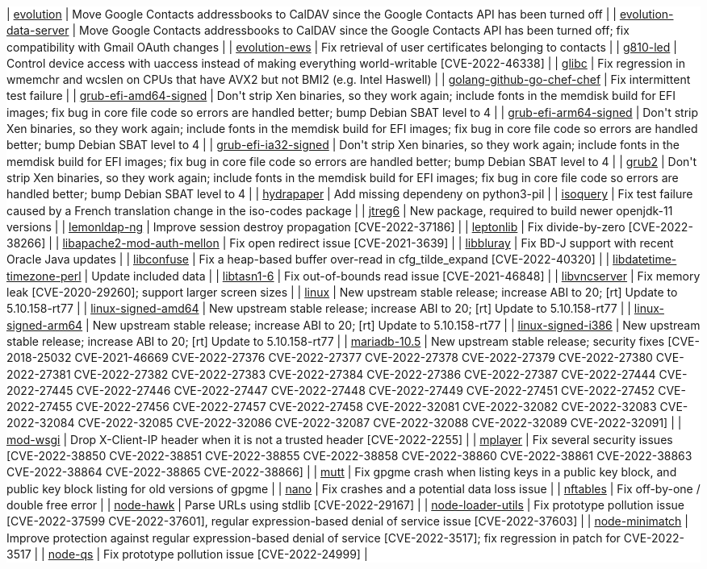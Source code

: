 | [evolution](https://packages.debian.org/src:evolution) | Move Google Contacts addressbooks to CalDAV since the Google Contacts API has been turned off |
| [evolution-data-server](https://packages.debian.org/src:evolution-data-server) | Move Google Contacts addressbooks to CalDAV since the Google Contacts API has been turned off; fix compatibility with Gmail OAuth changes |
| [evolution-ews](https://packages.debian.org/src:evolution-ews) | Fix retrieval of user certificates belonging to contacts |
| [g810-led](https://packages.debian.org/src:g810-led) | Control device access with uaccess instead of making everything world-writable [CVE-2022-46338] |
| [glibc](https://packages.debian.org/src:glibc) | Fix regression in wmemchr and wcslen on CPUs that have AVX2 but not BMI2 (e.g. Intel Haswell) |
| [golang-github-go-chef-chef](https://packages.debian.org/src:golang-github-go-chef-chef) | Fix intermittent test failure |
| [grub-efi-amd64-signed](https://packages.debian.org/src:grub-efi-amd64-signed) | Don't strip Xen binaries, so they work again; include fonts in the memdisk build for EFI images; fix bug in core file code so errors are handled better; bump Debian SBAT level to 4 |
| [grub-efi-arm64-signed](https://packages.debian.org/src:grub-efi-arm64-signed) | Don't strip Xen binaries, so they work again; include fonts in the memdisk build for EFI images; fix bug in core file code so errors are handled better; bump Debian SBAT level to 4 |
| [grub-efi-ia32-signed](https://packages.debian.org/src:grub-efi-ia32-signed) | Don't strip Xen binaries, so they work again; include fonts in the memdisk build for EFI images; fix bug in core file code so errors are handled better; bump Debian SBAT level to 4 |
| [grub2](https://packages.debian.org/src:grub2) | Don't strip Xen binaries, so they work again; include fonts in the memdisk build for EFI images; fix bug in core file code so errors are handled better; bump Debian SBAT level to 4 |
| [hydrapaper](https://packages.debian.org/src:hydrapaper) | Add missing dependeny on python3-pil |
| [isoquery](https://packages.debian.org/src:isoquery) | Fix test failure caused by a French translation change in the iso-codes package |
| [jtreg6](https://packages.debian.org/src:jtreg6) | New package, required to build newer openjdk-11 versions |
| [lemonldap-ng](https://packages.debian.org/src:lemonldap-ng) | Improve session destroy propagation [CVE-2022-37186] |
| [leptonlib](https://packages.debian.org/src:leptonlib) | Fix divide-by-zero [CVE-2022-38266] |
| [libapache2-mod-auth-mellon](https://packages.debian.org/src:libapache2-mod-auth-mellon) | Fix open redirect issue [CVE-2021-3639] |
| [libbluray](https://packages.debian.org/src:libbluray) | Fix BD-J support with recent Oracle Java updates |
| [libconfuse](https://packages.debian.org/src:libconfuse) | Fix a heap-based buffer over-read in cfg\_tilde\_expand [CVE-2022-40320] |
| [libdatetime-timezone-perl](https://packages.debian.org/src:libdatetime-timezone-perl) | Update included data |
| [libtasn1-6](https://packages.debian.org/src:libtasn1-6) | Fix out-of-bounds read issue [CVE-2021-46848] |
| [libvncserver](https://packages.debian.org/src:libvncserver) | Fix memory leak [CVE-2020-29260]; support larger screen sizes |
| [linux](https://packages.debian.org/src:linux) | New upstream stable release; increase ABI to 20; [rt] Update to 5.10.158-rt77 |
| [linux-signed-amd64](https://packages.debian.org/src:linux-signed-amd64) | New upstream stable release; increase ABI to 20; [rt] Update to 5.10.158-rt77 |
| [linux-signed-arm64](https://packages.debian.org/src:linux-signed-arm64) | New upstream stable release; increase ABI to 20; [rt] Update to 5.10.158-rt77 |
| [linux-signed-i386](https://packages.debian.org/src:linux-signed-i386) | New upstream stable release; increase ABI to 20; [rt] Update to 5.10.158-rt77 |
| [mariadb-10.5](https://packages.debian.org/src:mariadb-10.5) | New upstream stable release; security fixes [CVE-2018-25032 CVE-2021-46669 CVE-2022-27376 CVE-2022-27377 CVE-2022-27378 CVE-2022-27379 CVE-2022-27380 CVE-2022-27381 CVE-2022-27382 CVE-2022-27383 CVE-2022-27384 CVE-2022-27386 CVE-2022-27387 CVE-2022-27444 CVE-2022-27445 CVE-2022-27446 CVE-2022-27447 CVE-2022-27448 CVE-2022-27449 CVE-2022-27451 CVE-2022-27452 CVE-2022-27455 CVE-2022-27456 CVE-2022-27457 CVE-2022-27458 CVE-2022-32081 CVE-2022-32082 CVE-2022-32083 CVE-2022-32084 CVE-2022-32085 CVE-2022-32086 CVE-2022-32087 CVE-2022-32088 CVE-2022-32089 CVE-2022-32091] |
| [mod-wsgi](https://packages.debian.org/src:mod-wsgi) | Drop X-Client-IP header when it is not a trusted header [CVE-2022-2255] |
| [mplayer](https://packages.debian.org/src:mplayer) | Fix several security issues [CVE-2022-38850 CVE-2022-38851 CVE-2022-38855 CVE-2022-38858 CVE-2022-38860 CVE-2022-38861 CVE-2022-38863 CVE-2022-38864 CVE-2022-38865 CVE-2022-38866] |
| [mutt](https://packages.debian.org/src:mutt) | Fix gpgme crash when listing keys in a public key block, and public key block listing for old versions of gpgme |
| [nano](https://packages.debian.org/src:nano) | Fix crashes and a potential data loss issue |
| [nftables](https://packages.debian.org/src:nftables) | Fix off-by-one / double free error |
| [node-hawk](https://packages.debian.org/src:node-hawk) | Parse URLs using stdlib [CVE-2022-29167] |
| [node-loader-utils](https://packages.debian.org/src:node-loader-utils) | Fix prototype pollution issue [CVE-2022-37599 CVE-2022-37601], regular expression-based denial of service issue [CVE-2022-37603] |
| [node-minimatch](https://packages.debian.org/src:node-minimatch) | Improve protection against regular expression-based denial of service [CVE-2022-3517]; fix regression in patch for CVE-2022-3517 |
| [node-qs](https://packages.debian.org/src:node-qs) | Fix prototype pollution issue [CVE-2022-24999] |